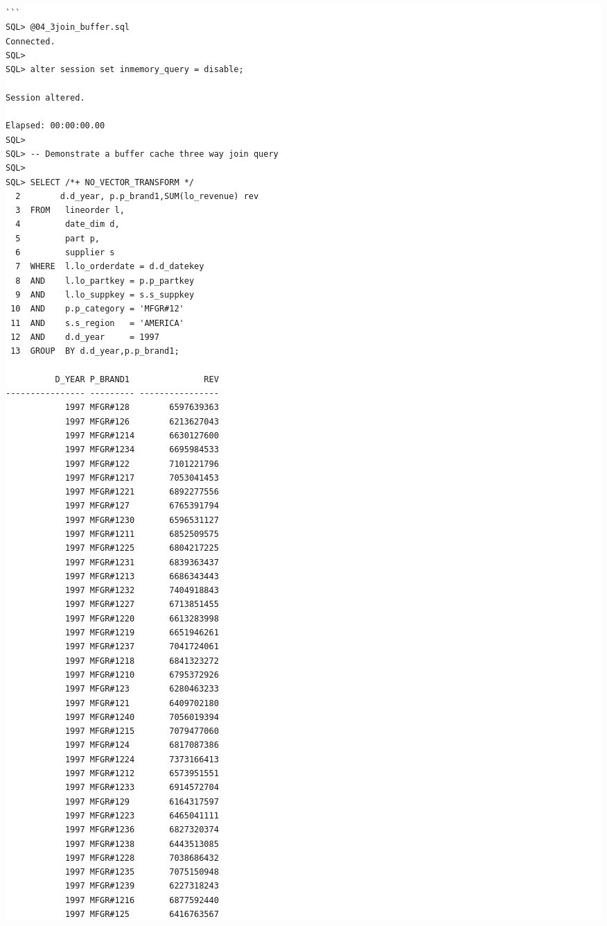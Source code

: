     ```
    SQL> @04_3join_buffer.sql
    Connected.
    SQL>
    SQL> alter session set inmemory_query = disable;

    Session altered.

    Elapsed: 00:00:00.00
    SQL>
    SQL> -- Demonstrate a buffer cache three way join query
    SQL>
    SQL> SELECT /*+ NO_VECTOR_TRANSFORM */
      2        d.d_year, p.p_brand1,SUM(lo_revenue) rev
      3  FROM   lineorder l,
      4         date_dim d,
      5         part p,
      6         supplier s
      7  WHERE  l.lo_orderdate = d.d_datekey
      8  AND    l.lo_partkey = p.p_partkey
      9  AND    l.lo_suppkey = s.s_suppkey
     10  AND    p.p_category = 'MFGR#12'
     11  AND    s.s_region   = 'AMERICA'
     12  AND    d.d_year     = 1997
     13  GROUP  BY d.d_year,p.p_brand1;

              D_YEAR P_BRAND1               REV
    ---------------- --------- ----------------
                1997 MFGR#128        6597639363
                1997 MFGR#126        6213627043
                1997 MFGR#1214       6630127600
                1997 MFGR#1234       6695984533
                1997 MFGR#122        7101221796
                1997 MFGR#1217       7053041453
                1997 MFGR#1221       6892277556
                1997 MFGR#127        6765391794
                1997 MFGR#1230       6596531127
                1997 MFGR#1211       6852509575
                1997 MFGR#1225       6804217225
                1997 MFGR#1231       6839363437
                1997 MFGR#1213       6686343443
                1997 MFGR#1232       7404918843
                1997 MFGR#1227       6713851455
                1997 MFGR#1220       6613283998
                1997 MFGR#1219       6651946261
                1997 MFGR#1237       7041724061
                1997 MFGR#1218       6841323272
                1997 MFGR#1210       6795372926
                1997 MFGR#123        6280463233
                1997 MFGR#121        6409702180
                1997 MFGR#1240       7056019394
                1997 MFGR#1215       7079477060
                1997 MFGR#124        6817087386
                1997 MFGR#1224       7373166413
                1997 MFGR#1212       6573951551
                1997 MFGR#1233       6914572704
                1997 MFGR#129        6164317597
                1997 MFGR#1223       6465041111
                1997 MFGR#1236       6827320374
                1997 MFGR#1238       6443513085
                1997 MFGR#1228       7038686432
                1997 MFGR#1235       7075150948
                1997 MFGR#1239       6227318243
                1997 MFGR#1216       6877592440
                1997 MFGR#125        6416763567